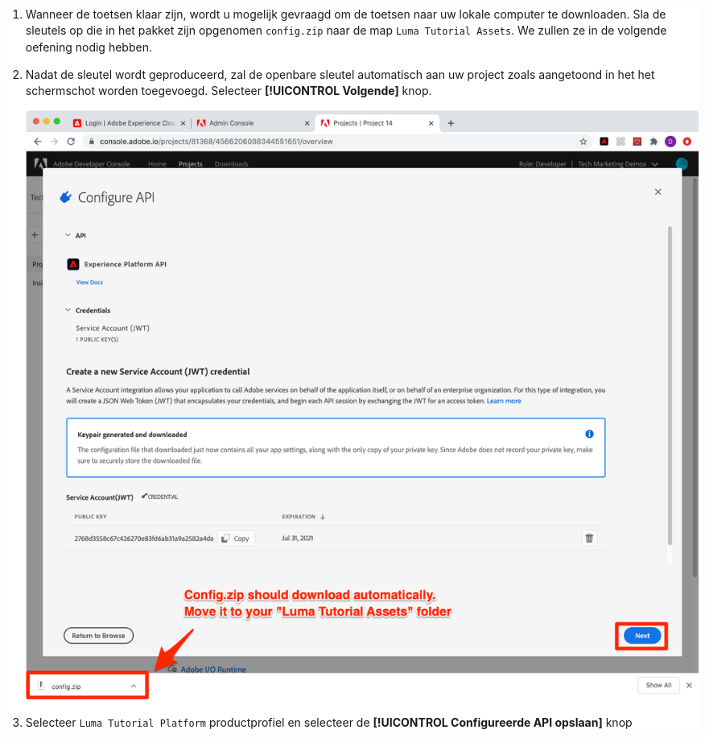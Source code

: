 1. Wanneer de toetsen klaar zijn, wordt u mogelijk gevraagd om de toetsen naar uw lokale computer te downloaden. Sla de sleutels op die in het pakket zijn opgenomen `config.zip` naar de map `Luma Tutorial Assets`. We zullen ze in de volgende oefening nodig hebben.


1. Nadat de sleutel wordt geproduceerd, zal de openbare sleutel automatisch aan uw project zoals aangetoond in het het schermschot worden toegevoegd. Selecteer **[!UICONTROL Volgende]** knop.

   ![ Weergeven na gegenereerde en geselecteerde toets](assets/adobeio-afterKeyIsGenerated.png)

1. Selecteer `Luma Tutorial Platform` productprofiel en selecteer de **[!UICONTROL Configureerde API opslaan]** knop
